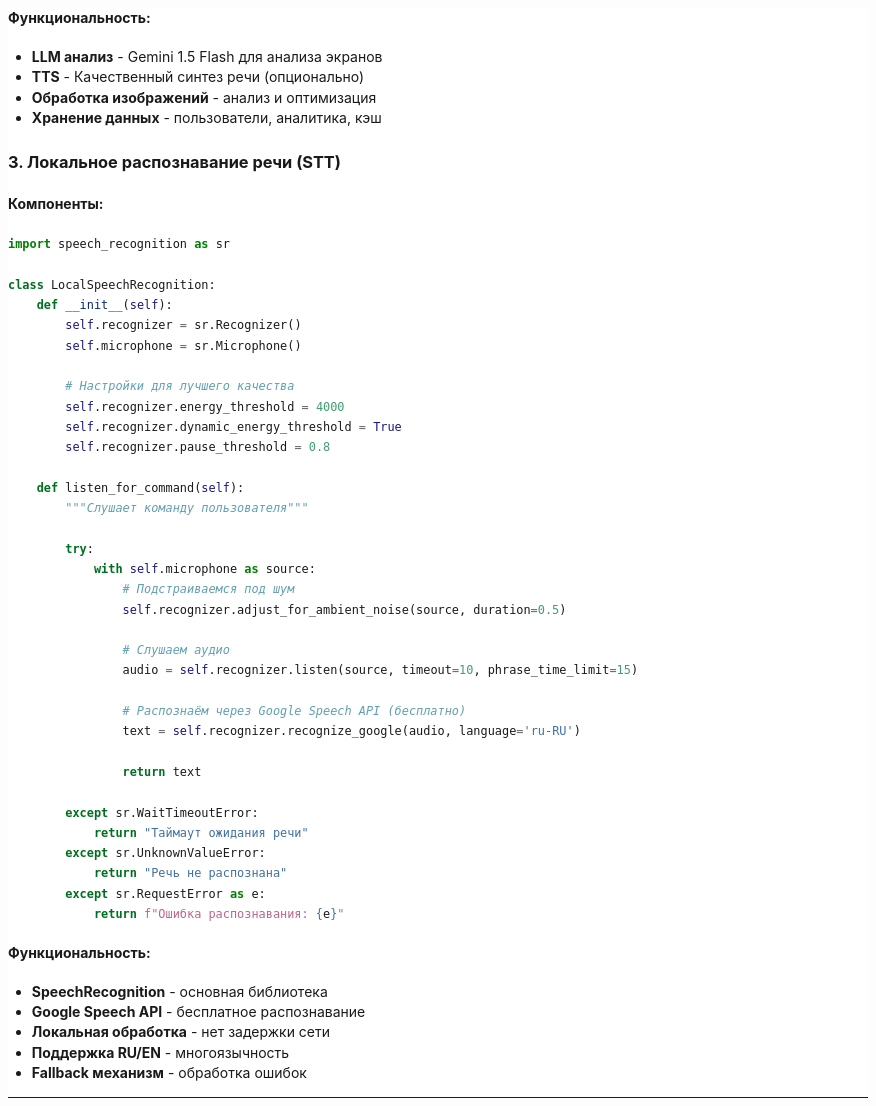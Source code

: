 #### **Функциональность:**
- **LLM анализ** - Gemini 1.5 Flash для анализа экранов
- **TTS** - Качественный синтез речи (опционально)
- **Обработка изображений** - анализ и оптимизация
- **Хранение данных** - пользователи, аналитика, кэш

### **3. Локальное распознавание речи (STT)**

#### **Компоненты:**
```python
import speech_recognition as sr

class LocalSpeechRecognition:
    def __init__(self):
        self.recognizer = sr.Recognizer()
        self.microphone = sr.Microphone()
        
        # Настройки для лучшего качества
        self.recognizer.energy_threshold = 4000
        self.recognizer.dynamic_energy_threshold = True
        self.recognizer.pause_threshold = 0.8
        
    def listen_for_command(self):
        """Слушает команду пользователя"""
        
        try:
            with self.microphone as source:
                # Подстраиваемся под шум
                self.recognizer.adjust_for_ambient_noise(source, duration=0.5)
                
                # Слушаем аудио
                audio = self.recognizer.listen(source, timeout=10, phrase_time_limit=15)
                
                # Распознаём через Google Speech API (бесплатно)
                text = self.recognizer.recognize_google(audio, language='ru-RU')
                
                return text
                
        except sr.WaitTimeoutError:
            return "Таймаут ожидания речи"
        except sr.UnknownValueError:
            return "Речь не распознана"
        except sr.RequestError as e:
            return f"Ошибка распознавания: {e}"
```

#### **Функциональность:**
- **SpeechRecognition** - основная библиотека
- **Google Speech API** - бесплатное распознавание
- **Локальная обработка** - нет задержки сети
- **Поддержка RU/EN** - многоязычность
- **Fallback механизм** - обработка ошибок

---